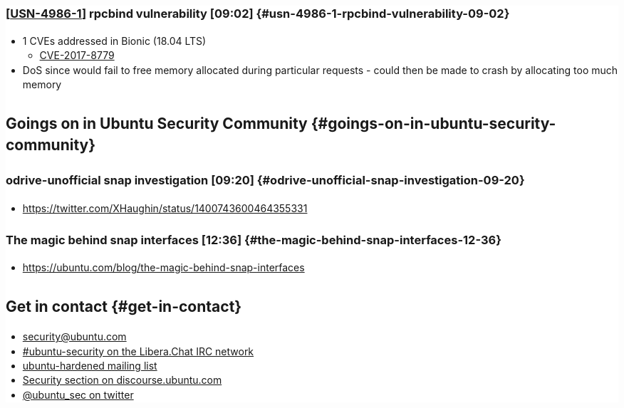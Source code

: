 
### [[USN-4986-1](https://ubuntu.com/security/notices/USN-4986-1)] rpcbind vulnerability [09:02] {#usn-4986-1-rpcbind-vulnerability-09-02}

-   1 CVEs addressed in Bionic (18.04 LTS)
    -   [CVE-2017-8779](https://ubuntu.com/security/CVE-2017-8779) <!-- low -->
-   DoS since would fail to free memory allocated during particular
    requests - could then be made to crash by allocating too much memory


## Goings on in Ubuntu Security Community {#goings-on-in-ubuntu-security-community}


### odrive-unofficial snap investigation [09:20] {#odrive-unofficial-snap-investigation-09-20}

-   <https://twitter.com/XHaughin/status/1400743600464355331>


### The magic behind snap interfaces [12:36] {#the-magic-behind-snap-interfaces-12-36}

-   <https://ubuntu.com/blog/the-magic-behind-snap-interfaces>


## Get in contact {#get-in-contact}

-   [security@ubuntu.com](mailto:security@ubuntu.com)
-   [#ubuntu-security on the Libera.Chat IRC network](https://libera.chat)
-   [ubuntu-hardened mailing list](https://lists.ubuntu.com/mailman/listinfo/ubuntu-hardened)
-   [Security section on discourse.ubuntu.com](https://discourse.ubuntu.com/c/security)
-   [@ubuntu_sec on twitter](https://twitter.com/ubuntu_sec)
